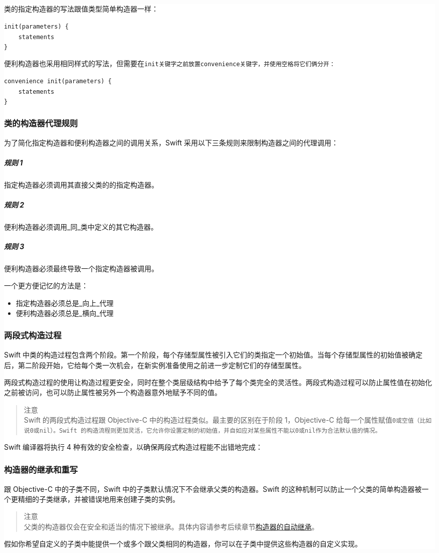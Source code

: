 类的指定构造器的写法跟值类型简单构造器一样：

```
init(parameters) {
    statements
}
```

便利构造器也采用相同样式的写法，但需要在`init关键字之前放置convenience关键字，并使用空格将它们俩分开：`

```
convenience init(parameters) {
    statements
}
```

### 类的构造器代理规则

为了简化指定构造器和便利构造器之间的调用关系，Swift 采用以下三条规则来限制构造器之间的代理调用：

##### 规则 1

指定构造器必须调用其直接父类的的指定构造器。

##### 规则 2

便利构造器必须调用_同_类中定义的其它构造器。

##### 规则 3

便利构造器必须最终导致一个指定构造器被调用。

一个更方便记忆的方法是：

* 指定构造器必须总是_向上_代理
* 便利构造器必须总是_横向_代理

### 两段式构造过程

Swift 中类的构造过程包含两个阶段。第一个阶段，每个存储型属性被引入它们的类指定一个初始值。当每个存储型属性的初始值被确定后，第二阶段开始，它给每个类一次机会，在新实例准备使用之前进一步定制它们的存储型属性。

两段式构造过程的使用让构造过程更安全，同时在整个类层级结构中给予了每个类完全的灵活性。两段式构造过程可以防止属性值在初始化之前被访问，也可以防止属性被另外一个构造器意外地赋予不同的值。

> 注意  
> Swift 的两段式构造过程跟 Objective-C 中的构造过程类似。最主要的区别在于阶段 1，Objective-C 给每一个属性赋值`0或空值（比如说0或nil）。Swift 的构造流程则更加灵活，它允许你设置定制的初始值，并自如应对某些属性不能以0或nil作为合法默认值的情况。`

Swift 编译器将执行 4 种有效的安全检查，以确保两段式构造过程能不出错地完成：

### 构造器的继承和重写

跟 Objective-C 中的子类不同，Swift 中的子类默认情况下不会继承父类的构造器。Swift 的这种机制可以防止一个父类的简单构造器被一个更精细的子类继承，并被错误地用来创建子类的实例。

> 注意  
> 父类的构造器仅会在安全和适当的情况下被继承。具体内容请参考后续章节[构造器的自动继承](http://wiki.jikexueyuan.com/project/swift/chapter2/14_Initialization.html#automatic_initializer_inheritance)。

假如你希望自定义的子类中能提供一个或多个跟父类相同的构造器，你可以在子类中提供这些构造器的自定义实现。
